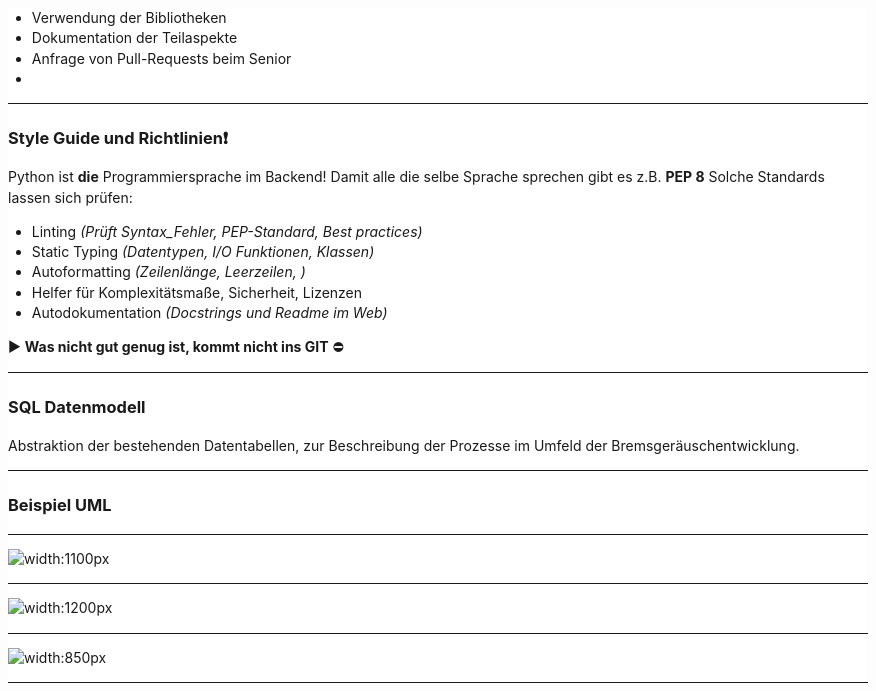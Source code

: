 - Verwendung der Bibliotheken
- Dokumentation der Teilaspekte
- Anfrage von Pull-Requests beim Senior
- 

</div>

</div>

---
### Style Guide und Richtlinien:exclamation:



<div class="text-s">

Python ist __die__ Programmiersprache im Backend!
Damit alle die selbe Sprache sprechen gibt es z.B. __PEP 8__
Solche Standards lassen sich prüfen:

- Linting _(Prüft Syntax_Fehler, PEP-Standard, Best practices)_
- Static Typing _(Datentypen, I/O Funktionen, Klassen)_
- Autoformatting _(Zeilenlänge, Leerzeilen, )_
- Helfer für Komplexitätsmaße, Sicherheit, Lizenzen
- Autodokumentation _(Docstrings und Readme im Web)_

:arrow_forward: **Was nicht gut genug ist, kommt nicht ins GIT** :no_entry:

</div>

---

### SQL Datenmodell




Abstraktion der bestehenden Datentabellen, zur Beschreibung der Prozesse im Umfeld der Bremsgeräuschentwicklung.



---

### Beispiel UML



---

![width:1100px](img/UML1.svg)

---

![width:1200px](img/UML2.svg)


---

![width:850px](img/UML3.svg)

---